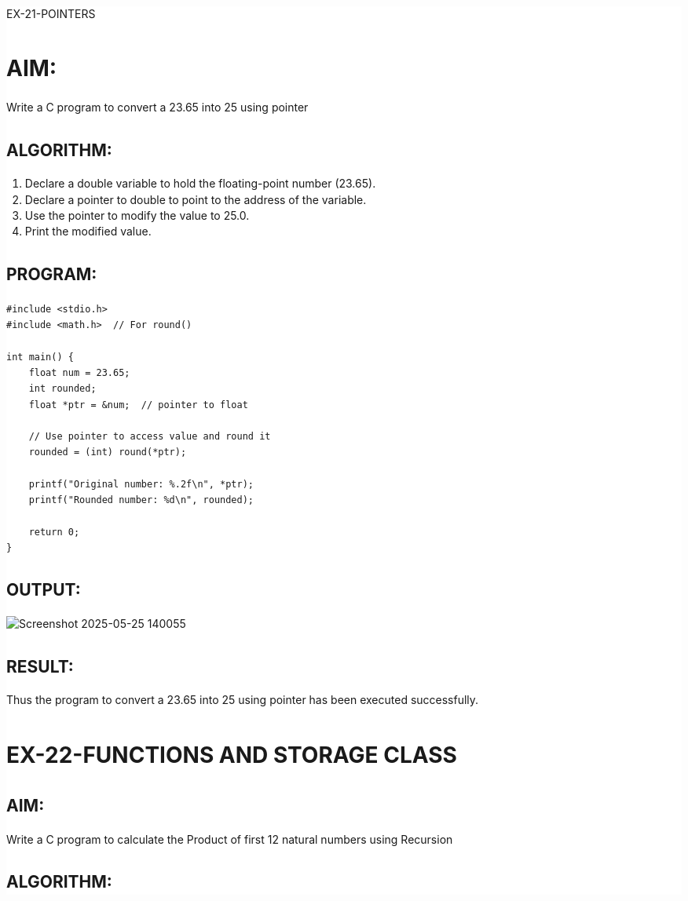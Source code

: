 EX-21-POINTERS
# AIM:
Write a C program to convert a 23.65 into 25 using pointer

## ALGORITHM:
1.	Declare a double variable to hold the floating-point number (23.65).
2.	Declare a pointer to double to point to the address of the variable.
3.	Use the pointer to modify the value to 25.0.
4.	Print the modified value.

## PROGRAM:
```
#include <stdio.h>
#include <math.h>  // For round()

int main() {
    float num = 23.65;
    int rounded;
    float *ptr = &num;  // pointer to float

    // Use pointer to access value and round it
    rounded = (int) round(*ptr);

    printf("Original number: %.2f\n", *ptr);
    printf("Rounded number: %d\n", rounded);

    return 0;
}
```
## OUTPUT:
![Screenshot 2025-05-25 140055](https://github.com/user-attachments/assets/1b7e3b82-d0d9-4d7c-8d89-4f9fc4584e6b)


## RESULT:
Thus the program to convert a 23.65 into 25 using pointer has been executed successfully.
 
 


# EX-22-FUNCTIONS AND STORAGE CLASS

## AIM:

Write a C program to calculate the Product of first 12 natural numbers using Recursion

## ALGORITHM:
